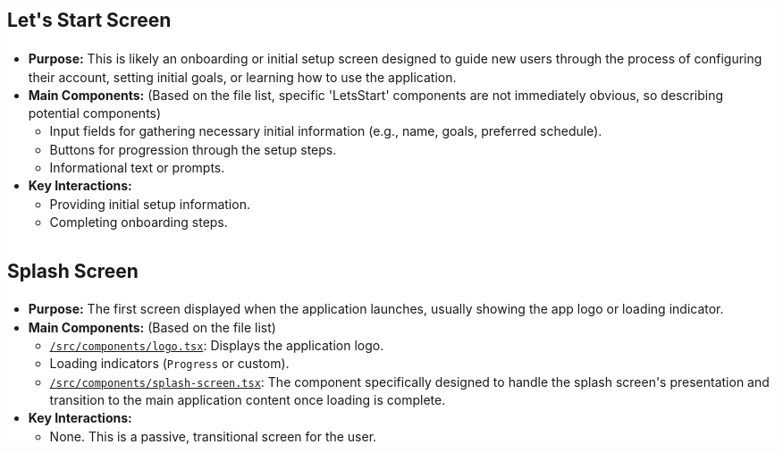 ## Let's Start Screen

*   **Purpose:** This is likely an onboarding or initial setup screen designed to guide new users through the process of configuring their account, setting initial goals, or learning how to use the application.
*   **Main Components:** (Based on the file list, specific 'LetsStart' components are not immediately obvious, so describing potential components)
    *   Input fields for gathering necessary initial information (e.g., name, goals, preferred schedule).
    *   Buttons for progression through the setup steps.
    *   Informational text or prompts.
*   **Key Interactions:**
    *   Providing initial setup information.
    *   Completing onboarding steps.

## Splash Screen

*   **Purpose:** The first screen displayed when the application launches, usually showing the app logo or loading indicator.
*   **Main Components:** (Based on the file list)
    *   [`/src/components/logo.tsx`](/src/components/logo.tsx): Displays the application logo.
    *   Loading indicators (`Progress` or custom).
    *   [`/src/components/splash-screen.tsx`](/src/components/splash-screen.tsx): The component specifically designed to handle the splash screen's presentation and transition to the main application content once loading is complete.
*   **Key Interactions:**
    *   None. This is a passive, transitional screen for the user.